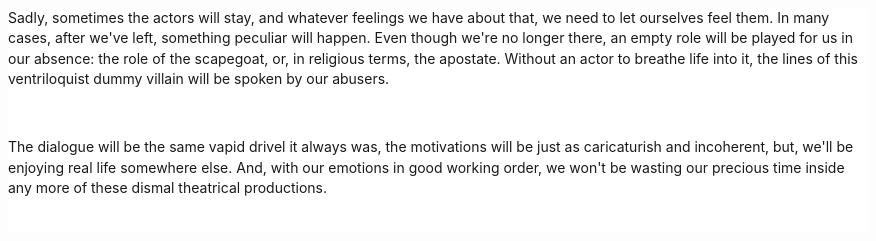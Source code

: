 <div>
<p>
Sadly, sometimes the actors will stay, and whatever feelings we have about that, we need to let ourselves feel them. In many cases, after we've left, something peculiar will happen. Even though we're no longer there, an empty role will be played for us in our absence: the role of the scapegoat, or, in religious terms, the apostate. Without an actor to breathe life into it, the lines of this ventriloquist dummy villain will be spoken by our abusers. 
</p>
</div>
<br>

<div>
<p>
The dialogue will be the same vapid drivel it always was, the motivations will be just as caricaturish and incoherent, but, we'll be enjoying real life somewhere else. And, with our emotions in good working order, we won't be wasting our precious time inside any more of these dismal theatrical productions. 
</p>
</div>
<br>